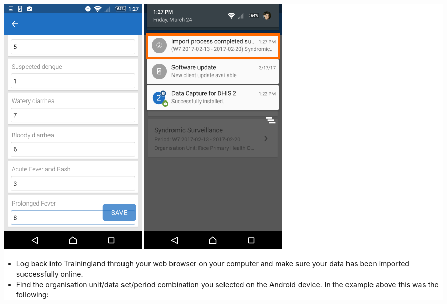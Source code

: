 ![](images/image44.png) ![](images/image186.png)

- Log back into Trainingland through your web browser on your computer
    and make sure your data has been imported successfully online.
- Find the organisation unit/data set/period combination you selected
    on the Android device. In the example above this was the following:
